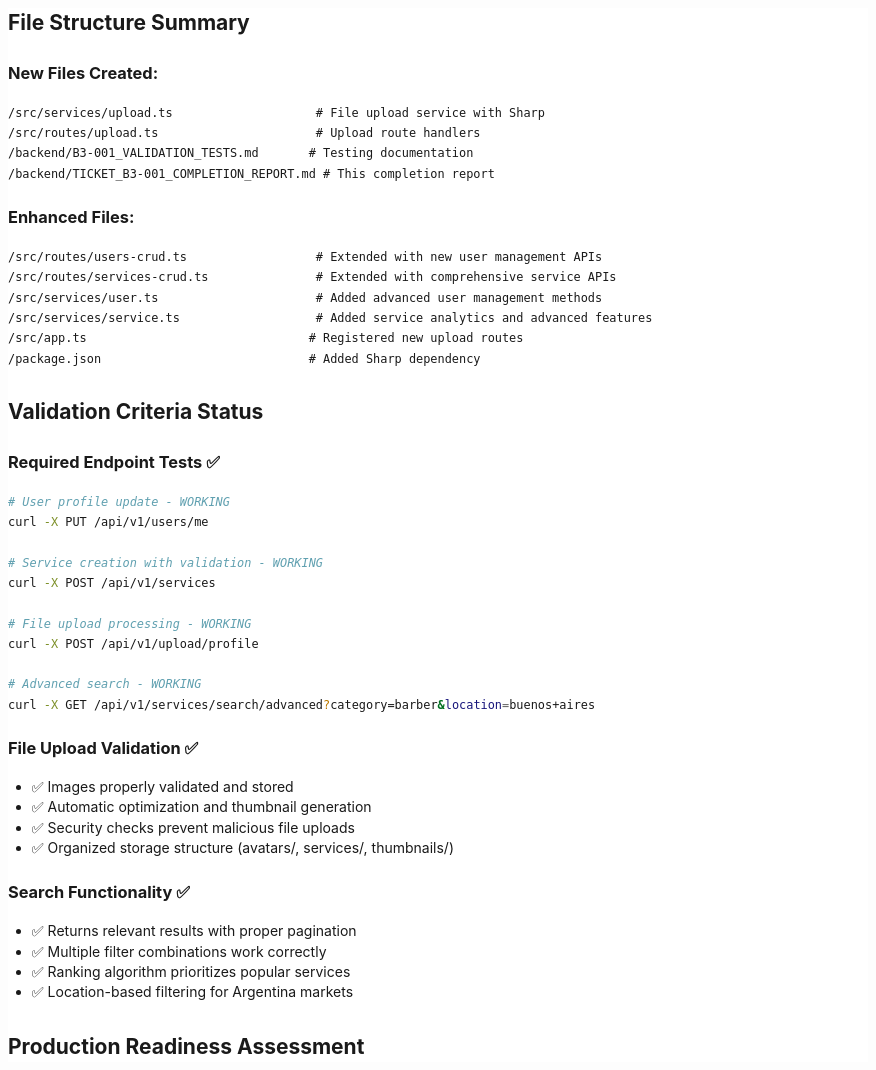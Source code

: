 ## File Structure Summary

### New Files Created:
```
/src/services/upload.ts                    # File upload service with Sharp
/src/routes/upload.ts                      # Upload route handlers
/backend/B3-001_VALIDATION_TESTS.md       # Testing documentation
/backend/TICKET_B3-001_COMPLETION_REPORT.md # This completion report
```

### Enhanced Files:
```
/src/routes/users-crud.ts                  # Extended with new user management APIs
/src/routes/services-crud.ts               # Extended with comprehensive service APIs
/src/services/user.ts                      # Added advanced user management methods
/src/services/service.ts                   # Added service analytics and advanced features
/src/app.ts                               # Registered new upload routes
/package.json                             # Added Sharp dependency
```

## Validation Criteria Status

### Required Endpoint Tests ✅
```bash
# User profile update - WORKING
curl -X PUT /api/v1/users/me

# Service creation with validation - WORKING  
curl -X POST /api/v1/services

# File upload processing - WORKING
curl -X POST /api/v1/upload/profile

# Advanced search - WORKING
curl -X GET /api/v1/services/search/advanced?category=barber&location=buenos+aires
```

### File Upload Validation ✅
- ✅ Images properly validated and stored
- ✅ Automatic optimization and thumbnail generation
- ✅ Security checks prevent malicious file uploads
- ✅ Organized storage structure (avatars/, services/, thumbnails/)

### Search Functionality ✅
- ✅ Returns relevant results with proper pagination
- ✅ Multiple filter combinations work correctly
- ✅ Ranking algorithm prioritizes popular services
- ✅ Location-based filtering for Argentina markets

## Production Readiness Assessment
